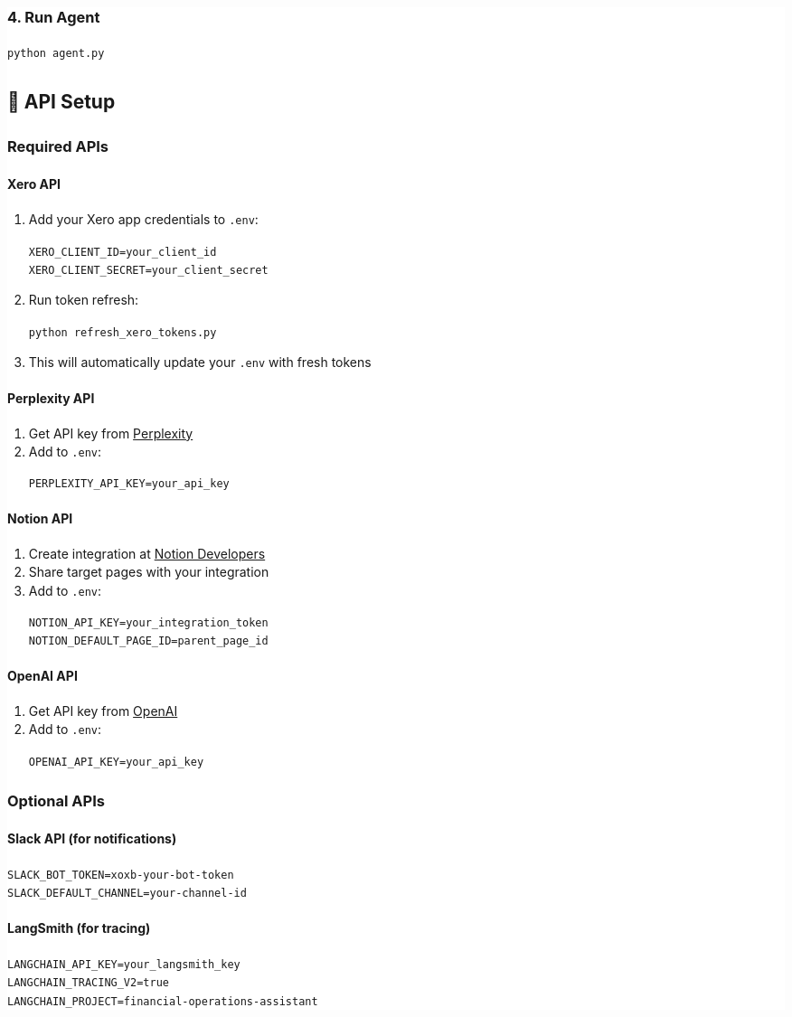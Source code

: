 ### 4. Run Agent
```bash
python agent.py
```

## 🔑 API Setup

### Required APIs

#### Xero API
1. Add your Xero app credentials to `.env`:
   ```
   XERO_CLIENT_ID=your_client_id
   XERO_CLIENT_SECRET=your_client_secret
   ```
2. Run token refresh:
   ```bash
   python refresh_xero_tokens.py
   ```
3. This will automatically update your `.env` with fresh tokens

#### Perplexity API  
1. Get API key from [Perplexity](https://www.perplexity.ai/)
2. Add to `.env`:
   ```
   PERPLEXITY_API_KEY=your_api_key
   ```

#### Notion API
1. Create integration at [Notion Developers](https://developers.notion.com/)
2. Share target pages with your integration
3. Add to `.env`:
   ```
   NOTION_API_KEY=your_integration_token
   NOTION_DEFAULT_PAGE_ID=parent_page_id
   ```

#### OpenAI API
1. Get API key from [OpenAI](https://platform.openai.com/)
2. Add to `.env`:
   ```
   OPENAI_API_KEY=your_api_key
   ```

### Optional APIs

#### Slack API (for notifications)
```
SLACK_BOT_TOKEN=xoxb-your-bot-token
SLACK_DEFAULT_CHANNEL=your-channel-id
```

#### LangSmith (for tracing)
```
LANGCHAIN_API_KEY=your_langsmith_key
LANGCHAIN_TRACING_V2=true
LANGCHAIN_PROJECT=financial-operations-assistant
```
